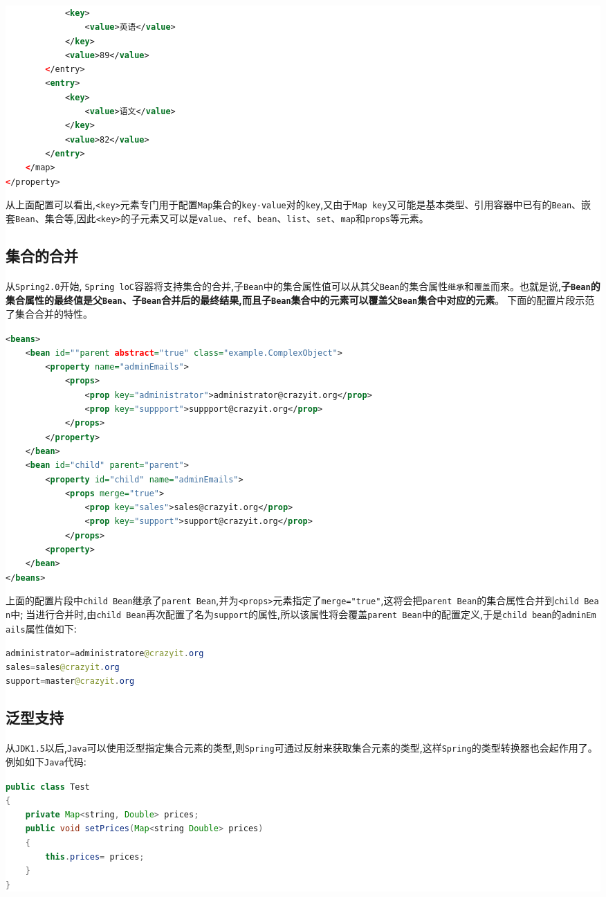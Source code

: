 ```xml
            <key>
                <value>英语</value>
            </key>
            <value>89</value>
        </entry>
        <entry>
            <key>
                <value>语文</value>
            </key>
            <value>82</value>
        </entry>
    </map>
</property>
```
从上面配置可以看出,`<key>`元素专门用于配置`Map`集合的`key-value`对的`key`,又由于`Map key`又可能是基本类型、引用容器中已有的`Bean`、嵌套`Bean`、集合等,因此`<key>`的子元素又可以是`value`、`ref`、`bean`、`list`、`set`、`map`和`props`等元素。
## 集合的合并 ##
从`Spring2.0`开始, `Spring loC`容器将支持集合的合并,子`Bean`中的集合属性值可以从其父`Bean`的集合属性`继承`和`覆盖`而来。也就是说,**子`Bean`的集合属性的最终值是父`Bean`、子`Bean`合并后的最终结果,而且子`Bean`集合中的元素可以覆盖父`Bean`集合中对应的元素**。
下面的配置片段示范了集合合并的特性。
```xml
<beans>
    <bean id=""parent abstract="true" class="example.ComplexObject">
        <property name="adminEmails">
            <props>
                <prop key="administrator">administrator@crazyit.org</prop>
                <prop key="suppport">suppport@crazyit.org</prop>
            </props>
        </property>
    </bean>
    <bean id="child" parent="parent">
        <property id="child" name="adminEmails">
            <props merge="true">
                <prop key="sales">sales@crazyit.org</prop>
                <prop key="support">support@crazyit.org</prop>
            </props>
        <property>
    </bean>
</beans>
```
上面的配置片段中`child Bean`继承了`parent Bean`,并为`<props>`元素指定了`merge="true"`,这将会把`parent Bean`的集合属性合并到`child Bean`中;
当进行合并时,由`child Bean`再次配置了名为`support`的属性,所以该属性将会覆盖`parent Bean`中的配置定义,于是`child bean`的`adminEmails`属性值如下:
```java
administrator=administratore@crazyit.org
sales=sales@crazyit.org
support=master@crazyit.org
```
## 泛型支持 ##
从`JDK1.5`以后,`Java`可以使用泛型指定集合元素的类型,则`Spring`可通过反射来获取集合元素的类型,这样`Spring`的类型转换器也会起作用了。
例如如下`Java`代码:
```java
public class Test
{
    private Map<string, Double> prices;
    public void setPrices(Map<string Double> prices)
    {
        this.prices= prices;
    }
}
```